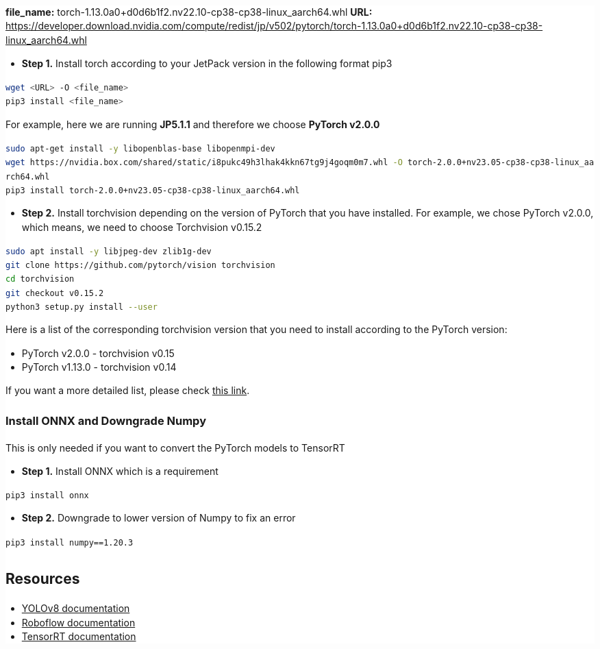 **file_name:** torch-1.13.0a0+d0d6b1f2.nv22.10-cp38-cp38-linux_aarch64.whl
**URL:** https://developer.download.nvidia.com/compute/redist/jp/v502/pytorch/torch-1.13.0a0+d0d6b1f2.nv22.10-cp38-cp38-linux_aarch64.whl

- **Step 1.** Install torch according to your JetPack version in the following format
pip3 
```sh
wget <URL> -O <file_name>
pip3 install <file_name>
```

For example, here we are running **JP5.1.1** and therefore we choose **PyTorch v2.0.0**

```sh
sudo apt-get install -y libopenblas-base libopenmpi-dev
wget https://nvidia.box.com/shared/static/i8pukc49h3lhak4kkn67tg9j4goqm0m7.whl -O torch-2.0.0+nv23.05-cp38-cp38-linux_aarch64.whl
pip3 install torch-2.0.0+nv23.05-cp38-cp38-linux_aarch64.whl
```

- **Step 2.** Install torchvision depending on the version of PyTorch that you have installed. For example, we chose PyTorch v2.0.0, which means, we need to choose Torchvision v0.15.2

```sh
sudo apt install -y libjpeg-dev zlib1g-dev
git clone https://github.com/pytorch/vision torchvision
cd torchvision
git checkout v0.15.2
python3 setup.py install --user
```

Here is a list of the corresponding torchvision version that you need to install according to the PyTorch version:

- PyTorch v2.0.0 - torchvision v0.15
- PyTorch v1.13.0 - torchvision v0.14

If you want a more detailed list, please check [this link](https://github.com/pytorch/vision).

### Install ONNX and Downgrade Numpy

This is only needed if you want to convert the PyTorch models to TensorRT

- **Step 1.** Install ONNX which is a requirement

```sh
pip3 install onnx
```

- **Step 2.** Downgrade to lower version of Numpy to fix an error

```sh
pip3 install numpy==1.20.3
```

## Resources

- [YOLOv8 documentation](https://docs.ultralytics.com)
- [Roboflow documentation](https://docs.roboflow.com)
- [TensorRT documentation](https://docs.nvidia.com/deeplearning/tensorrt/developer-guide/index.html)
